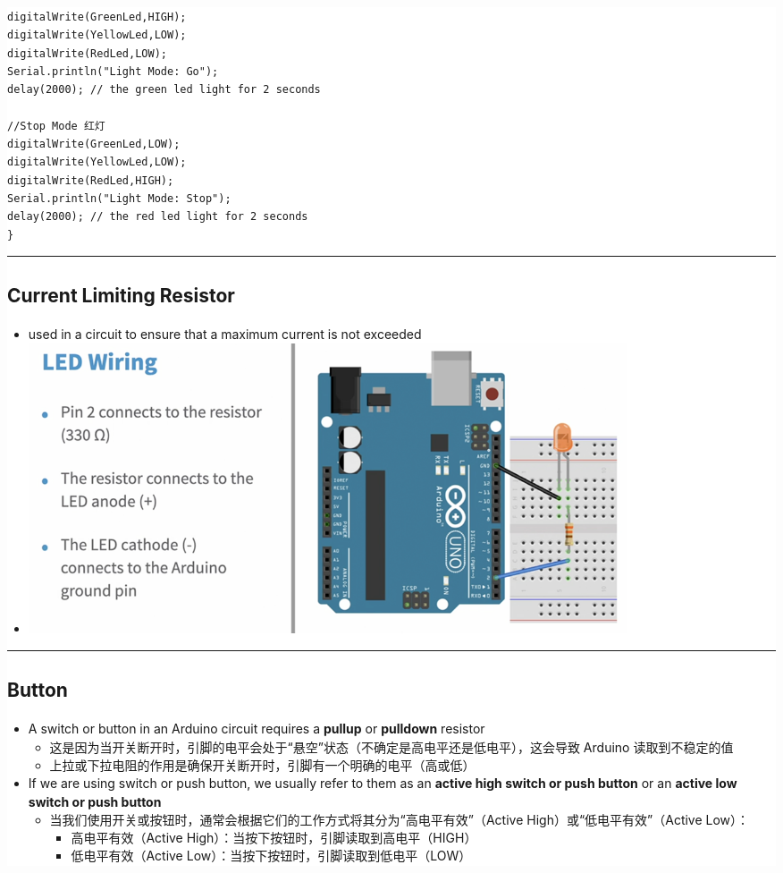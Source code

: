   ```dotnetcli
  digitalWrite(GreenLed,HIGH);
  digitalWrite(YellowLed,LOW);
  digitalWrite(RedLed,LOW);
  Serial.println("Light Mode: Go");
  delay(2000); // the green led light for 2 seconds
  
  //Stop Mode 红灯
  digitalWrite(GreenLed,LOW);
  digitalWrite(YellowLed,LOW);
  digitalWrite(RedLed,HIGH);
  Serial.println("Light Mode: Stop");
  delay(2000); // the red led light for 2 seconds
  }
  ```

---
## Current Limiting Resistor
- used in a circuit to ensure that a maximum current is not exceeded
- <img src='pic_Arduino/ResistorConnection.png' style="width: 100%; max-width: 80%" />

---
## Button
- A switch or button in an Arduino circuit requires a **pullup** or **pulldown** resistor
  - 这是因为当开关断开时，引脚的电平会处于“悬空”状态（不确定是高电平还是低电平），这会导致 Arduino 读取到不稳定的值
  - 上拉或下拉电阻的作用是确保开关断开时，引脚有一个明确的电平（高或低）
- If we are using switch or push button, we usually refer to them as an **active high switch or push button** or an **active low switch or push button**
  - 当我们使用开关或按钮时，通常会根据它们的工作方式将其分为“高电平有效”（Active High）或“低电平有效”（Active Low）：
    - 高电平有效（Active High）：当按下按钮时，引脚读取到高电平（HIGH）
    - 低电平有效（Active Low）：当按下按钮时，引脚读取到低电平（LOW）